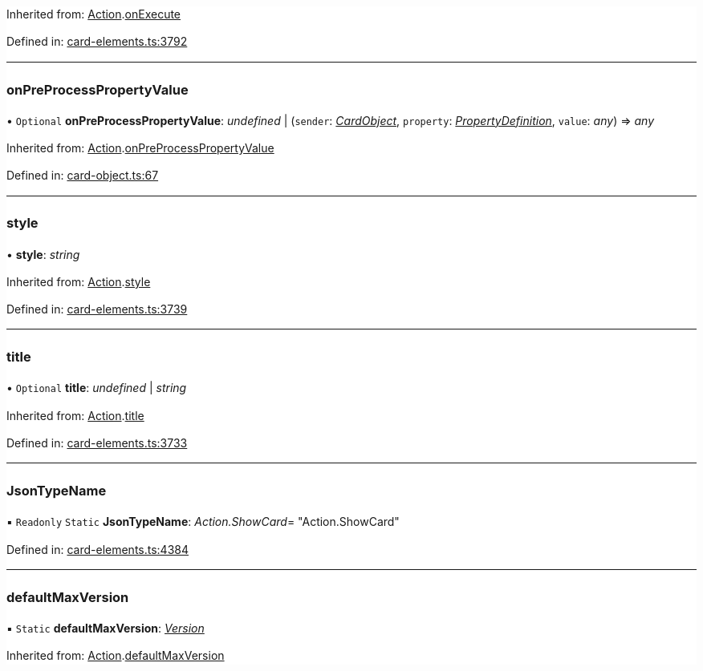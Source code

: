 Inherited from: [Action](card_elements.action.md).[onExecute](card_elements.action.md#onexecute)

Defined in: [card-elements.ts:3792](https://github.com/microsoft/AdaptiveCards/blob/0938a1f10/source/nodejs/adaptivecards/src/card-elements.ts#L3792)

---

### onPreProcessPropertyValue

• `Optional` **onPreProcessPropertyValue**: _undefined_ \| (`sender`: [_CardObject_](card_object.cardobject.md), `property`: [_PropertyDefinition_](serialization.propertydefinition.md), `value`: _any_) => _any_

Inherited from: [Action](card_elements.action.md).[onPreProcessPropertyValue](card_elements.action.md#onpreprocesspropertyvalue)

Defined in: [card-object.ts:67](https://github.com/microsoft/AdaptiveCards/blob/0938a1f10/source/nodejs/adaptivecards/src/card-object.ts#L67)

---

### style

• **style**: _string_

Inherited from: [Action](card_elements.action.md).[style](card_elements.action.md#style)

Defined in: [card-elements.ts:3739](https://github.com/microsoft/AdaptiveCards/blob/0938a1f10/source/nodejs/adaptivecards/src/card-elements.ts#L3739)

---

### title

• `Optional` **title**: _undefined_ \| _string_

Inherited from: [Action](card_elements.action.md).[title](card_elements.action.md#title)

Defined in: [card-elements.ts:3733](https://github.com/microsoft/AdaptiveCards/blob/0938a1f10/source/nodejs/adaptivecards/src/card-elements.ts#L3733)

---

### JsonTypeName

▪ `Readonly` `Static` **JsonTypeName**: _Action.ShowCard_= "Action.ShowCard"

Defined in: [card-elements.ts:4384](https://github.com/microsoft/AdaptiveCards/blob/0938a1f10/source/nodejs/adaptivecards/src/card-elements.ts#L4384)

---

### defaultMaxVersion

▪ `Static` **defaultMaxVersion**: [_Version_](serialization.version.md)

Inherited from: [Action](card_elements.action.md).[defaultMaxVersion](card_elements.action.md#defaultmaxversion)
